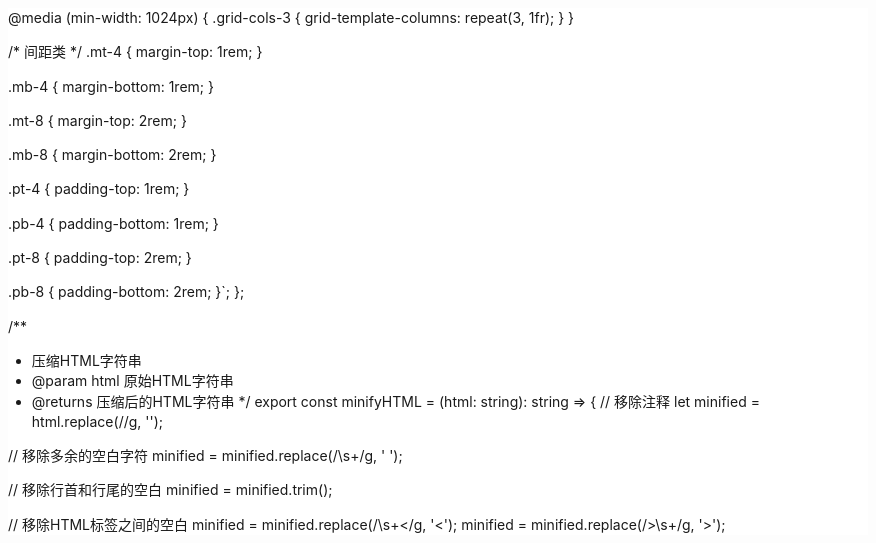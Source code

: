 @media (min-width: 1024px) {
  .grid-cols-3 {
    grid-template-columns: repeat(3, 1fr);
  }
}

/* 间距类 */
.mt-4 {
  margin-top: 1rem;
}

.mb-4 {
  margin-bottom: 1rem;
}

.mt-8 {
  margin-top: 2rem;
}

.mb-8 {
  margin-bottom: 2rem;
}

.pt-4 {
  padding-top: 1rem;
}

.pb-4 {
  padding-bottom: 1rem;
}

.pt-8 {
  padding-top: 2rem;
}

.pb-8 {
  padding-bottom: 2rem;
}`;
};

/**
 * 压缩HTML字符串
 * @param html 原始HTML字符串
 * @returns 压缩后的HTML字符串
 */
export const minifyHTML = (html: string): string => {
  // 移除注释
  let minified = html.replace(//g, '');
  
  // 移除多余的空白字符
  minified = minified.replace(/\s+/g, ' ');
  
  // 移除行首和行尾的空白
  minified = minified.trim();
  
  // 移除HTML标签之间的空白
  minified = minified.replace(/\s+</g, '<');
  minified = minified.replace(/>\s+/g, '>');
  